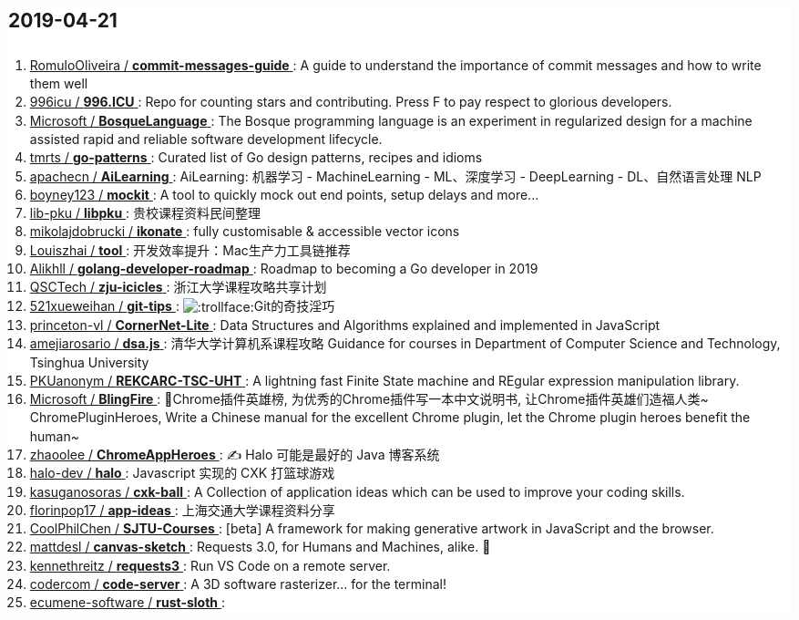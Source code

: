 ## 2019-04-21

### 
1. [RomuloOliveira / **commit-messages-guide** ](https://github.com/RomuloOliveira/commit-messages-guide) :  A guide to understand the importance of commit messages and how to write them well
1. [996icu / **996.ICU** ](https://github.com/996icu/996.ICU) :  Repo for counting stars and contributing. Press F to pay respect to glorious developers.
1. [Microsoft / **BosqueLanguage** ](https://github.com/Microsoft/BosqueLanguage) :  The Bosque programming language is an experiment in regularized design for a machine assisted rapid and reliable software development lifecycle. 
1. [tmrts / **go-patterns** ](https://github.com/tmrts/go-patterns) :  Curated list of Go design patterns, recipes and idioms
1. [apachecn / **AiLearning** ](https://github.com/apachecn/AiLearning) :  AiLearning: 机器学习 - MachineLearning - ML、深度学习 - DeepLearning - DL、自然语言处理 NLP
1. [boyney123 / **mockit** ](https://github.com/boyney123/mockit) :  A tool to quickly mock out end points, setup delays and more...
1. [lib-pku / **libpku** ](https://github.com/lib-pku/libpku) :  贵校课程资料民间整理
1. [mikolajdobrucki / **ikonate** ](https://github.com/mikolajdobrucki/ikonate) :  fully customisable &amp; accessible vector icons
1. [Louiszhai / **tool** ](https://github.com/Louiszhai/tool) :  开发效率提升：Mac生产力工具链推荐
1. [Alikhll / **golang-developer-roadmap** ](https://github.com/Alikhll/golang-developer-roadmap) :  Roadmap to becoming a Go developer in 2019
1. [QSCTech / **zju-icicles** ](https://github.com/QSCTech/zju-icicles) :  浙江大学课程攻略共享计划
1. [521xueweihan / **git-tips** ](https://github.com/521xueweihan/git-tips) :  <img class="emoji" title=":trollface:" alt=":trollface:" src="https://github.githubassets.com/images/icons/emoji/trollface.png" height="20" width="20" align="absmiddle">Git的奇技淫巧
1. [princeton-vl / **CornerNet-Lite** ](https://github.com/princeton-vl/CornerNet-Lite) :  Data Structures and Algorithms explained and implemented in JavaScript
1. [amejiarosario / **dsa.js** ](https://github.com/amejiarosario/dsa.js) :  清华大学计算机系课程攻略 Guidance for courses in Department of Computer Science and Technology, Tsinghua University
1. [PKUanonym / **REKCARC-TSC-UHT** ](https://github.com/PKUanonym/REKCARC-TSC-UHT) :  A lightning fast Finite State machine and REgular expression manipulation library.
1. [Microsoft / **BlingFire** ](https://github.com/Microsoft/BlingFire) :  <g-emoji class="g-emoji" alias="rainbow" fallback-src="https://github.githubassets.com/images/icons/emoji/unicode/1f308.png">🌈</g-emoji>Chrome插件英雄榜, 为优秀的Chrome插件写一本中文说明书, 让Chrome插件英雄们造福人类~ ChromePluginHeroes, Write a Chinese manual for the excellent Chrome plugin, let the Chrome plugin heroes benefit the human~
1. [zhaoolee / **ChromeAppHeroes** ](https://github.com/zhaoolee/ChromeAppHeroes) :  ✍ Halo 可能是最好的 Java 博客系统
1. [halo-dev / **halo** ](https://github.com/halo-dev/halo) :  Javascript 实现的 CXK 打篮球游戏
1. [kasuganosoras / **cxk-ball** ](https://github.com/kasuganosoras/cxk-ball) :  A Collection of application ideas which can be used to improve your coding skills.
1. [florinpop17 / **app-ideas** ](https://github.com/florinpop17/app-ideas) :  上海交通大学课程资料分享
1. [CoolPhilChen / **SJTU-Courses** ](https://github.com/CoolPhilChen/SJTU-Courses) :  [beta] A framework for making generative artwork in JavaScript and the browser.
1. [mattdesl / **canvas-sketch** ](https://github.com/mattdesl/canvas-sketch) :  Requests 3.0, for Humans and Machines, alike. <g-emoji class="g-emoji" alias="robot" fallback-src="https://github.githubassets.com/images/icons/emoji/unicode/1f916.png">🤖</g-emoji>
1. [kennethreitz / **requests3** ](https://github.com/kennethreitz/requests3) :  Run VS Code on a remote server.
1. [codercom / **code-server** ](https://github.com/codercom/code-server) :  A 3D software rasterizer... for the terminal!
1. [ecumene-software / **rust-sloth** ](https://github.com/ecumene-software/rust-sloth) :  
